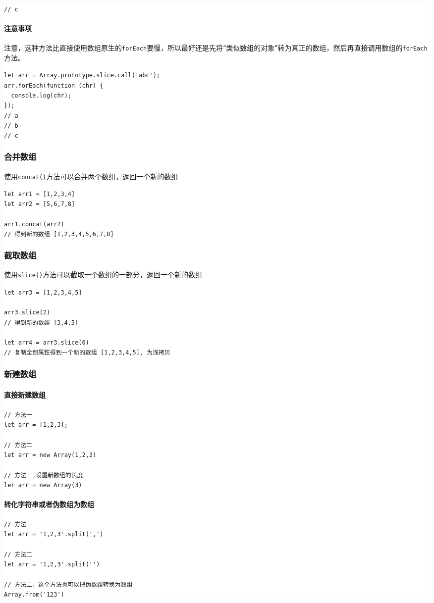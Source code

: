 ```
// c
```
#### 注意事项
注意，这种方法比直接使用数组原生的`forEach`要慢，所以最好还是先将“类似数组的对象”转为真正的数组，然后再直接调用数组的`forEach`方法。
```
let arr = Array.prototype.slice.call('abc');
arr.forEach(function (chr) {
  console.log(chr);
});
// a
// b
// c
```

### 合并数组
使用`concat()`方法可以合并两个数组，返回一个新的数组
```
let arr1 = [1,2,3,4]
let arr2 = [5,6,7,8]

arr1.concat(arr2)
// 得到新的数组 [1,2,3,4,5,6,7,8]
```
### 截取数组
使用`slice()`方法可以截取一个数组的一部分，返回一个新的数组
```
let arr3 = [1,2,3,4,5]

arr3.slice(2)
// 得到新的数组 [3,4,5]

let arr4 = arr3.slice(0)
// 复制全部属性得到一个新的数组 [1,2,3,4,5], 为浅拷贝
```

### 新建数组
#### 直接新建数组
```
// 方法一
let arr = [1,2,3];

// 方法二
let arr = new Array(1,2,3)

// 方法三,设置新数组的长度
ler arr = new Array(3)
```
#### 转化字符串或者伪数组为数组
```
// 方法一
let arr = '1,2,3'.split(',')

// 方法二
let arr = '1,2,3'.split('')

// 方法二，这个方法也可以把伪数组转换为数组
Array.from('123')
```
